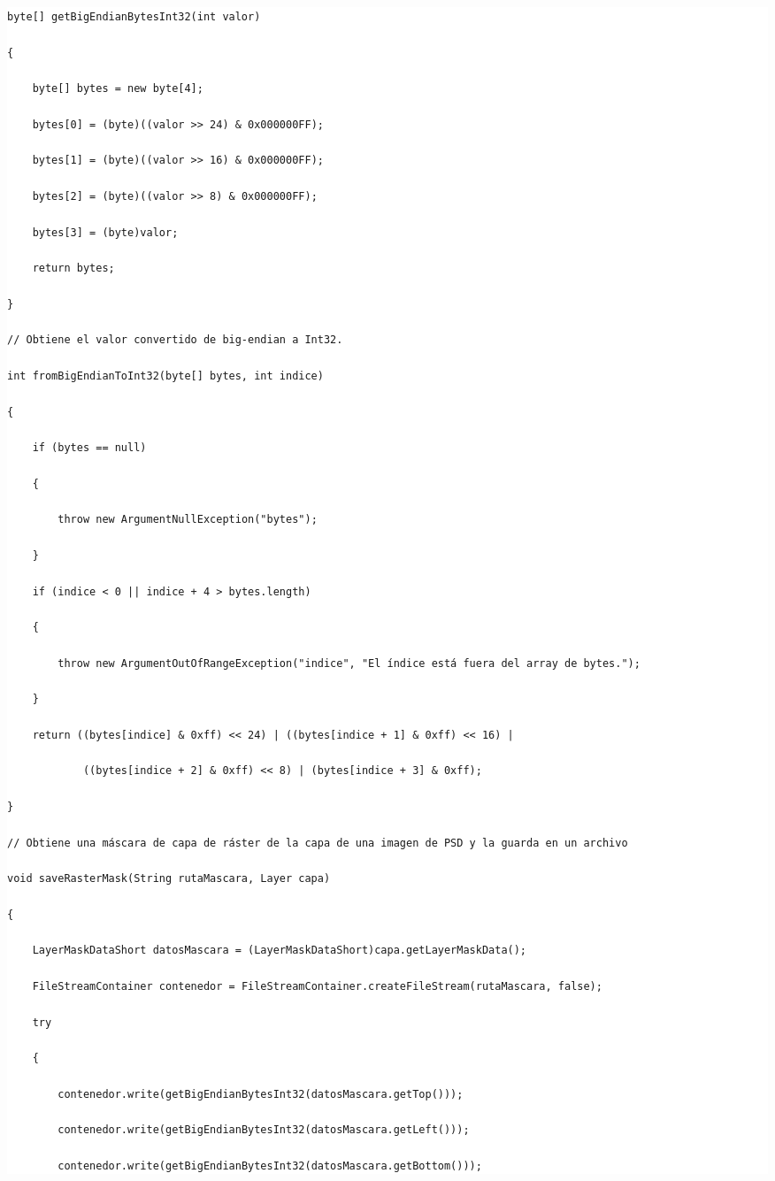     byte[] getBigEndianBytesInt32(int valor)

    {

        byte[] bytes = new byte[4];

        bytes[0] = (byte)((valor >> 24) & 0x000000FF);

        bytes[1] = (byte)((valor >> 16) & 0x000000FF);

        bytes[2] = (byte)((valor >> 8) & 0x000000FF);

        bytes[3] = (byte)valor;

        return bytes;

    }

    // Obtiene el valor convertido de big-endian a Int32.

    int fromBigEndianToInt32(byte[] bytes, int indice)

    {

        if (bytes == null)

        {

            throw new ArgumentNullException("bytes");

        }

        if (indice < 0 || indice + 4 > bytes.length)

        {

            throw new ArgumentOutOfRangeException("indice", "El índice está fuera del array de bytes.");

        }

        return ((bytes[indice] & 0xff) << 24) | ((bytes[indice + 1] & 0xff) << 16) |

                ((bytes[indice + 2] & 0xff) << 8) | (bytes[indice + 3] & 0xff);

    }

    // Obtiene una máscara de capa de ráster de la capa de una imagen de PSD y la guarda en un archivo

    void saveRasterMask(String rutaMascara, Layer capa)

    {

        LayerMaskDataShort datosMascara = (LayerMaskDataShort)capa.getLayerMaskData();

        FileStreamContainer contenedor = FileStreamContainer.createFileStream(rutaMascara, false);

        try

        {

            contenedor.write(getBigEndianBytesInt32(datosMascara.getTop()));

            contenedor.write(getBigEndianBytesInt32(datosMascara.getLeft()));

            contenedor.write(getBigEndianBytesInt32(datosMascara.getBottom()));
